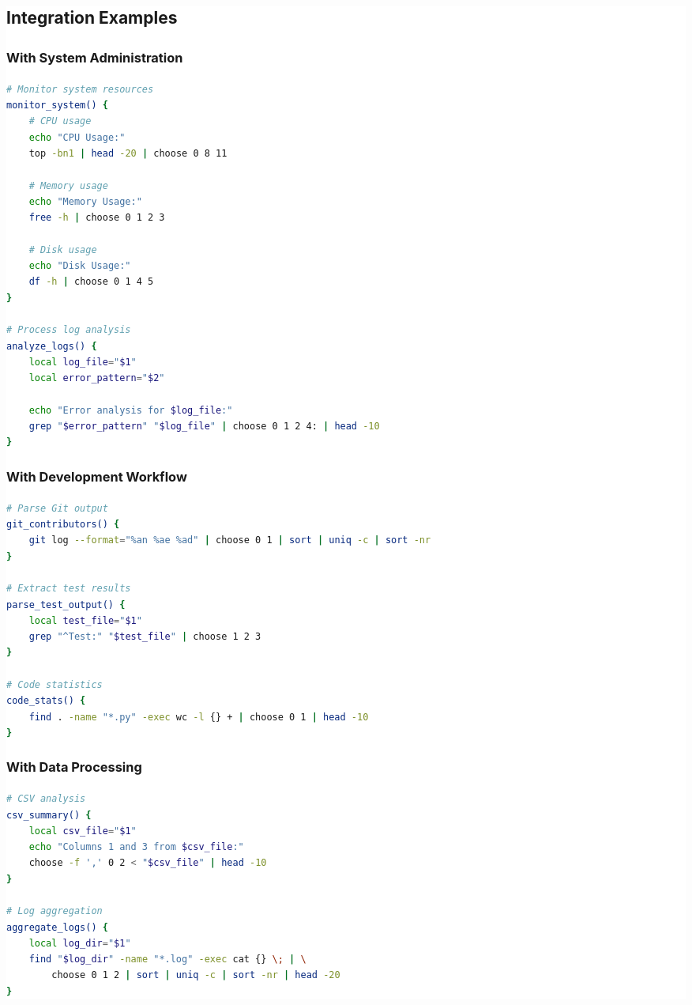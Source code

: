 ## Integration Examples

### With System Administration
```bash
# Monitor system resources
monitor_system() {
    # CPU usage
    echo "CPU Usage:"
    top -bn1 | head -20 | choose 0 8 11
    
    # Memory usage
    echo "Memory Usage:"
    free -h | choose 0 1 2 3
    
    # Disk usage
    echo "Disk Usage:"
    df -h | choose 0 1 4 5
}

# Process log analysis
analyze_logs() {
    local log_file="$1"
    local error_pattern="$2"
    
    echo "Error analysis for $log_file:"
    grep "$error_pattern" "$log_file" | choose 0 1 2 4: | head -10
}
```

### With Development Workflow
```bash
# Parse Git output
git_contributors() {
    git log --format="%an %ae %ad" | choose 0 1 | sort | uniq -c | sort -nr
}

# Extract test results
parse_test_output() {
    local test_file="$1"
    grep "^Test:" "$test_file" | choose 1 2 3
}

# Code statistics
code_stats() {
    find . -name "*.py" -exec wc -l {} + | choose 0 1 | head -10
}
```

### With Data Processing
```bash
# CSV analysis
csv_summary() {
    local csv_file="$1"
    echo "Columns 1 and 3 from $csv_file:"
    choose -f ',' 0 2 < "$csv_file" | head -10
}

# Log aggregation
aggregate_logs() {
    local log_dir="$1"
    find "$log_dir" -name "*.log" -exec cat {} \; | \
        choose 0 1 2 | sort | uniq -c | sort -nr | head -20
}
```
